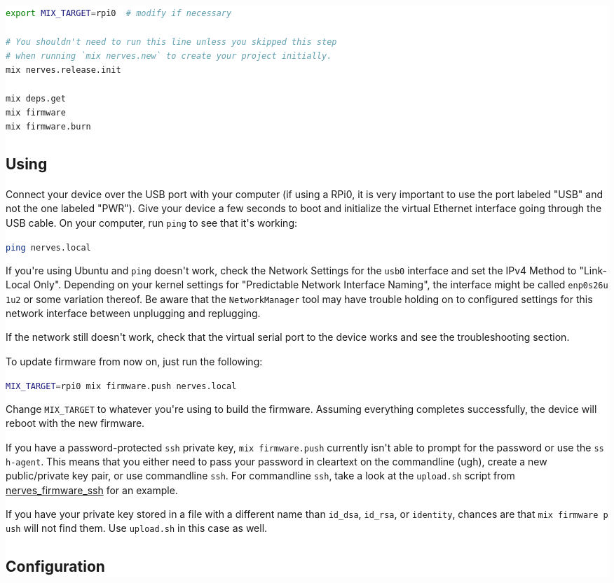 ```sh
export MIX_TARGET=rpi0  # modify if necessary

# You shouldn't need to run this line unless you skipped this step
# when running `mix nerves.new` to create your project initially.
mix nerves.release.init

mix deps.get
mix firmware
mix firmware.burn
```

## Using

Connect your device over the USB port with your computer (if using a RPi0, it
is very important to use the port labeled "USB" and not the one labeled "PWR").
Give your device a few seconds to boot and initialize the virtual Ethernet
interface going through the USB cable. On your computer, run `ping` to see that
it's working:

```sh
ping nerves.local
```

If you're using Ubuntu and `ping` doesn't work, check the Network Settings for
the `usb0` interface and set the IPv4 Method to "Link-Local Only". Depending on
your kernel settings for "Predictable Network Interface Naming", the interface 
might be called `enp0s26u1u2` or some variation thereof. Be aware that the 
`NetworkManager` tool may have trouble holding on to configured settings for
this network interface between unplugging and replugging. 

If the network still doesn't work, check that the virtual serial port to the
device works and see the troubleshooting section.

To update firmware from now on, just run the following:

```sh
MIX_TARGET=rpi0 mix firmware.push nerves.local
```

Change `MIX_TARGET` to whatever you're using to build the firmware.  Assuming
everything completes successfully, the device will reboot with the new firmware.

If you have a password-protected `ssh` private key, `mix firmware.push` currently
isn't able to prompt for the password or use the `ssh-agent`. This means that you
either need to pass your password in cleartext on the commandline (ugh), create
a new public/private key pair, or use commandline `ssh`. For commandline `ssh`,
take a look at the `upload.sh` script from
[nerves_firmware_ssh](https://github.com/fhunleth/nerves_firmware_ssh) for an
example.

If you have your private key stored in a file with a different name than `id_dsa`, 
`id_rsa`, or `identity`, chances are that `mix firmware push` will not find them. 
Use `upload.sh` in this case as well.

## Configuration
